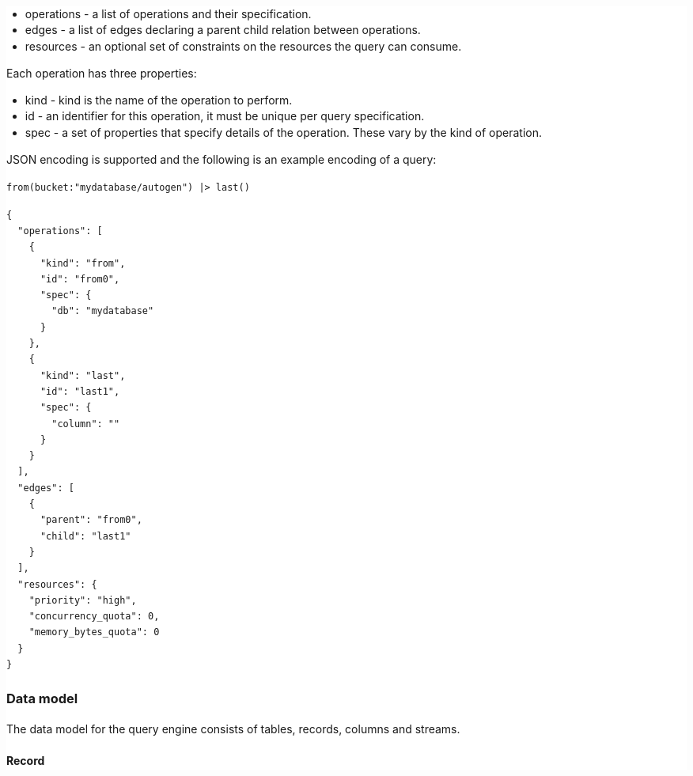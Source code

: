 * operations -  a list of operations and their specification.
* edges - a list of edges declaring a parent child relation between operations.
* resources - an optional set of constraints on the resources the query can consume.

Each operation has three properties:

* kind - kind is the name of the operation to perform.
* id - an identifier for this operation, it must be unique per query specification.
* spec - a set of properties that specify details of the operation.
    These vary by the kind of operation.

JSON encoding is supported and the following is an example encoding of a query:

```
from(bucket:"mydatabase/autogen") |> last()
```

```
{
  "operations": [
    {
      "kind": "from",
      "id": "from0",
      "spec": {
        "db": "mydatabase"
      }
    },
    {
      "kind": "last",
      "id": "last1",
      "spec": {
        "column": ""
      }
    }
  ],
  "edges": [
    {
      "parent": "from0",
      "child": "last1"
    }
  ],
  "resources": {
    "priority": "high",
    "concurrency_quota": 0,
    "memory_bytes_quota": 0
  }
}
```

### Data model

The data model for the query engine consists of tables, records, columns and streams.

#### Record
